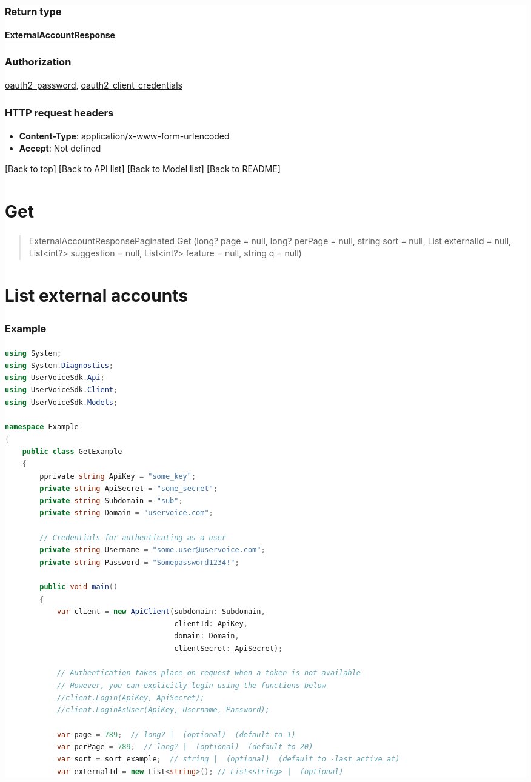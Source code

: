 ### Return type

[**ExternalAccountResponse**](ExternalAccountResponse.md)

### Authorization

[oauth2_password](../README.md#oauth2_password), [oauth2_client_credentials](../README.md#oauth2_client_credentials)

### HTTP request headers

 - **Content-Type**: application/x-www-form-urlencoded
 - **Accept**: Not defined

[[Back to top]](#) [[Back to API list]](../README.md#documentation-for-api-endpoints) [[Back to Model list]](../README.md#documentation-for-models) [[Back to README]](../README.md)

<a name="get"></a>
# **Get**
> ExternalAccountResponsePaginated Get (long? page = null, long? perPage = null, string sort = null, List<string> externalId = null, List<int?> suggestion = null, List<int?> feature = null, string q = null)

# List external accounts

### Example
```csharp
using System;
using System.Diagnostics;
using UserVoiceSdk.Api;
using UserVoiceSdk.Client;
using UserVoiceSdk.Models;

namespace Example
{
    public class GetExample
    {
        pprivate string ApiKey = "some_key";
        private string ApiSecret = "some_secret";
        private string Subdomain = "sub";
        private string Domain = "uservoice.com";

		// Credentials for authenticating as a user
		private string Username = "some.user@uservoice.com";
		private string Password = "Somepassword1234!";

        public void main()
        {
            var client = new ApiClient(subdomain: Subdomain,
									   clientId: ApiKey,
									   domain: Domain,
									   clientSecret: ApiSecret);

			// Authentication takes place on request when a token is not available
			// However, you can explicitly login using the functions below
			//client.Login(ApiKey, ApiSecret);
			//client.LoginAsUser(ApiKey, Username, Password);

            var page = 789;  // long? |  (optional)  (default to 1)
            var perPage = 789;  // long? |  (optional)  (default to 20)
            var sort = sort_example;  // string |  (optional)  (default to -last_active_at)
            var externalId = new List<string>(); // List<string> |  (optional) 
```